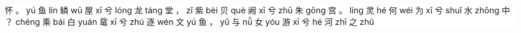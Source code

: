 怀 。
yú
鱼
lín
鳞
wū
屋
xī
兮
lónɡ
龙
tánɡ
堂 ，
zǐ
紫
bèi
贝
què
阙
xī
兮
zhū
朱
ɡōnɡ
宫 。
línɡ
灵
hé
何
wéi
为
xī
兮
shuǐ
水
zhōnɡ
中 ？
chénɡ
乘
bái
白
yuán
鼋
xī
兮
zhú
逐
wén
文
yú
鱼 ，
yǔ
与
nǚ
女
yóu
游
xī
兮
hé
河
zhī
之
zhǔ